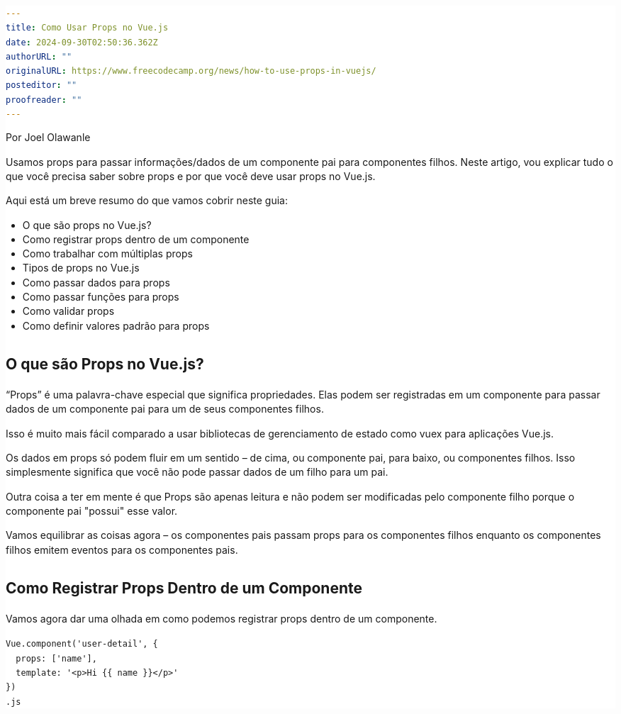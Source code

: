 ```yaml
---
title: Como Usar Props no Vue.js
date: 2024-09-30T02:50:36.362Z
authorURL: ""
originalURL: https://www.freecodecamp.org/news/how-to-use-props-in-vuejs/
posteditor: ""
proofreader: ""
---
```


Por Joel Olawanle



Usamos props para passar informações/dados de um componente pai para componentes filhos. Neste artigo, vou explicar tudo o que você precisa saber sobre props e por que você deve usar props no Vue.js.

Aqui está um breve resumo do que vamos cobrir neste guia:

-   O que são props no Vue.js?
-   Como registrar props dentro de um componente
-   Como trabalhar com múltiplas props
-   Tipos de props no Vue.js
-   Como passar dados para props
-   Como passar funções para props
-   Como validar props
-   Como definir valores padrão para props

## O que são Props no Vue.js?

“Props” é uma palavra-chave especial que significa propriedades. Elas podem ser registradas em um componente para passar dados de um componente pai para um de seus componentes filhos.

Isso é muito mais fácil comparado a usar bibliotecas de gerenciamento de estado como vuex para aplicações Vue.js.

Os dados em props só podem fluir em um sentido – de cima, ou componente pai, para baixo, ou componentes filhos. Isso simplesmente significa que você não pode passar dados de um filho para um pai.

Outra coisa a ter em mente é que Props são apenas leitura e não podem ser modificadas pelo componente filho porque o componente pai "possui" esse valor.

Vamos equilibrar as coisas agora – os componentes pais passam props para os componentes filhos enquanto os componentes filhos emitem eventos para os componentes pais.

## Como Registrar Props Dentro de um Componente

Vamos agora dar uma olhada em como podemos registrar props dentro de um componente.

```
Vue.component('user-detail', {
  props: ['name'],
  template: '<p>Hi {{ name }}</p>'
})
.js
```


[1]: https://michaelnthiessen.com/pass-function-as-prop/
[2]: https://flaviocopes.com/vue-props/
[3]: https://vuejs.org/v2/guide/components-props.html
